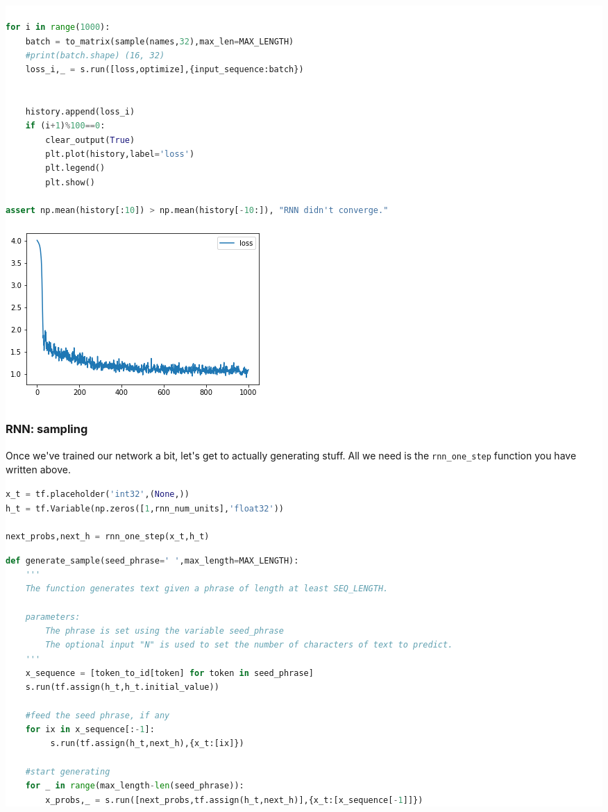 
```python

for i in range(1000):
    batch = to_matrix(sample(names,32),max_len=MAX_LENGTH)
    #print(batch.shape) (16, 32)
    loss_i,_ = s.run([loss,optimize],{input_sequence:batch})
    
    
    history.append(loss_i)
    if (i+1)%100==0:
        clear_output(True)
        plt.plot(history,label='loss')
        plt.legend()
        plt.show()

assert np.mean(history[:10]) > np.mean(history[-10:]), "RNN didn't converge."
```


![png](output_23_0.png)


### RNN: sampling
Once we've trained our network a bit, let's get to actually generating stuff. All we need is the `rnn_one_step` function you have written above.


```python
x_t = tf.placeholder('int32',(None,))
h_t = tf.Variable(np.zeros([1,rnn_num_units],'float32'))

next_probs,next_h = rnn_one_step(x_t,h_t)
```


```python
def generate_sample(seed_phrase=' ',max_length=MAX_LENGTH):
    '''
    The function generates text given a phrase of length at least SEQ_LENGTH.
        
    parameters:
        The phrase is set using the variable seed_phrase
        The optional input "N" is used to set the number of characters of text to predict.     
    '''
    x_sequence = [token_to_id[token] for token in seed_phrase]
    s.run(tf.assign(h_t,h_t.initial_value))
    
    #feed the seed phrase, if any
    for ix in x_sequence[:-1]:
         s.run(tf.assign(h_t,next_h),{x_t:[ix]})
    
    #start generating
    for _ in range(max_length-len(seed_phrase)):
        x_probs,_ = s.run([next_probs,tf.assign(h_t,next_h)],{x_t:[x_sequence[-1]]})
```